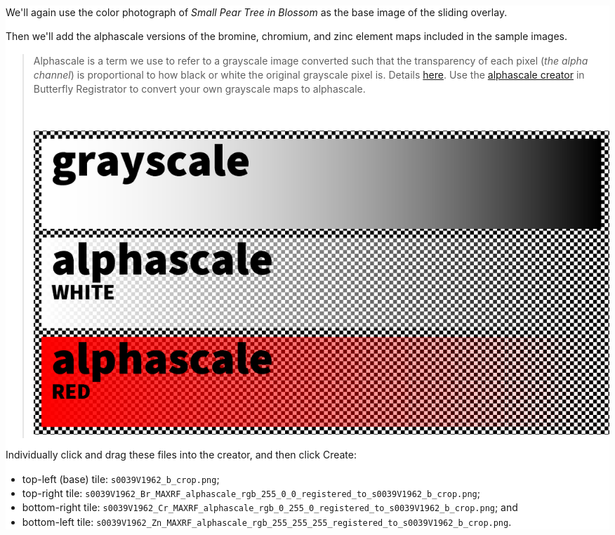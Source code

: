 We'll again use the color photograph of *Small Pear Tree in Blossom* as the base image of the sliding overlay.

Then we'll add the alphascale versions of the bromine, chromium, and zinc element maps included in the sample images.

> Alphascale is a term we use to refer to a grayscale image converted such that the transparency of each pixel (*the alpha channel*) is proportional to how black or white the original grayscale pixel is. Details [here](#what-is-alphascale). Use the [alphascale creator](https://olive-groves.github.io/butterfly_registrator/butterfly_registrator.html") in Butterfly Registrator to convert your own grayscale maps to alphascale.
>
> <br> 
>
> ![Gradient bar from white to black in grayscale, white alphascale, and red alphacale.](images/tutorial/alphascale.png)

Individually click and drag these files into the creator, and then click Create:
- top-left (base) tile: `s0039V1962_b_crop.png`;
- top-right tile: `s0039V1962_Br_MAXRF_alphascale_rgb_255_0_0_registered_to_s0039V1962_b_crop.png`;  
- bottom-right tile: `s0039V1962_Cr_MAXRF_alphascale_rgb_0_255_0_registered_to_s0039V1962_b_crop.png`; and
- bottom-left tile: `s0039V1962_Zn_MAXRF_alphascale_rgb_255_255_255_registered_to_s0039V1962_b_crop.png`.
